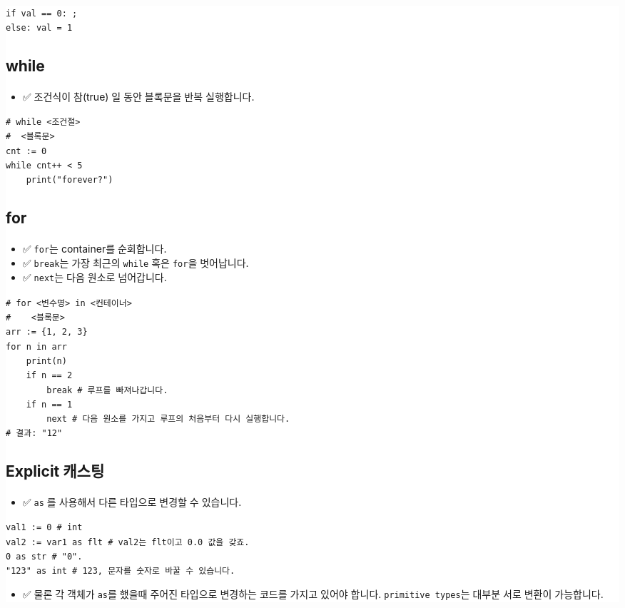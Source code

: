 ```byeol
if val == 0: ;
else: val = 1

```

## while

* ✅ 조건식이 참(true) 일 동안 블록문을 반복 실행합니다.

```byeol
# while <조건절>
#  <블록문>
cnt := 0
while cnt++ < 5
    print("forever?")

```

## for

* ✅ `for`는 container를 순회합니다.
* ✅ `break`는 가장 최근의 `while` 혹은 `for`을 벗어납니다.
* ✅ `next`는 다음 원소로 넘어갑니다.

```byeol
# for <변수명> in <컨테이너>
#    <블록문>
arr := {1, 2, 3}
for n in arr
    print(n)
    if n == 2
        break # 루프를 빠져나갑니다.
    if n == 1
        next # 다음 원소를 가지고 루프의 처음부터 다시 실행합니다.
# 결과: "12"

```

## Explicit 캐스팅

* ✅ `as` 를 사용해서 다른 타입으로 변경할 수 있습니다.

```byeol
val1 := 0 # int
val2 := var1 as flt # val2는 flt이고 0.0 값을 갖죠.
0 as str # "0".
"123" as int # 123, 문자를 숫자로 바꿀 수 있습니다.

```

* ✅ 물론 각 객체가 `as`를 했을때 주어진 타입으로 변경하는 코드를 가지고 있어야
합니다. `primitive types`는 대부분 서로 변환이 가능합니다.
